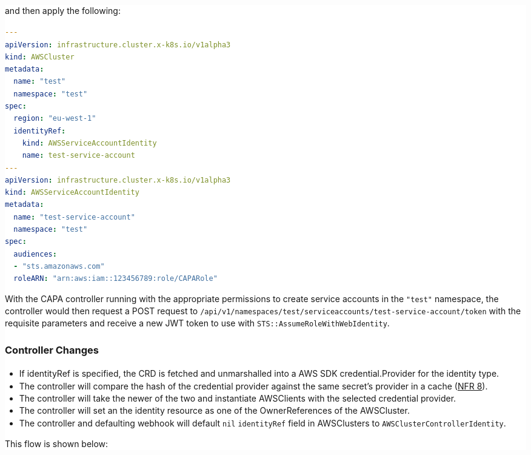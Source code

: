 and then apply the following:

```yaml
---
apiVersion: infrastructure.cluster.x-k8s.io/v1alpha3
kind: AWSCluster
metadata:
  name: "test"
  namespace: "test"
spec:
  region: "eu-west-1"
  identityRef:
    kind: AWSServiceAccountIdentity
    name: test-service-account
---
apiVersion: infrastructure.cluster.x-k8s.io/v1alpha3
kind: AWSServiceAccountIdentity
metadata:
  name: "test-service-account"
  namespace: "test"
spec:
  audiences:
  - "sts.amazonaws.com"
  roleARN: "arn:aws:iam::123456789:role/CAPARole"
```

With the CAPA controller running with the appropriate permissions to create service accounts in the `"test"` namespace,
the controller would then request a POST request to `/api/v1/namespaces/test/serviceaccounts/test-service-account/token`
with the requisite parameters and receive a new JWT token to use with `STS::AssumeRoleWithWebIdentity`.

### Controller Changes

* If identityRef is specified, the CRD is fetched and unmarshalled into a  AWS SDK credential.Provider for the identity type.
* The controller will compare the hash of the credential provider against the same secret’s provider in a cache ([NFR 8](#NFR8)).
* The controller will take the newer of the two and instantiate AWSClients with the selected credential provider.
* The controller will set an the identity resource as one of the OwnerReferences of the AWSCluster.
* The controller and defaulting webhook will default `nil` `identityRef` field in AWSClusters to `AWSClusterControllerIdentity`.

This flow is shown below:
